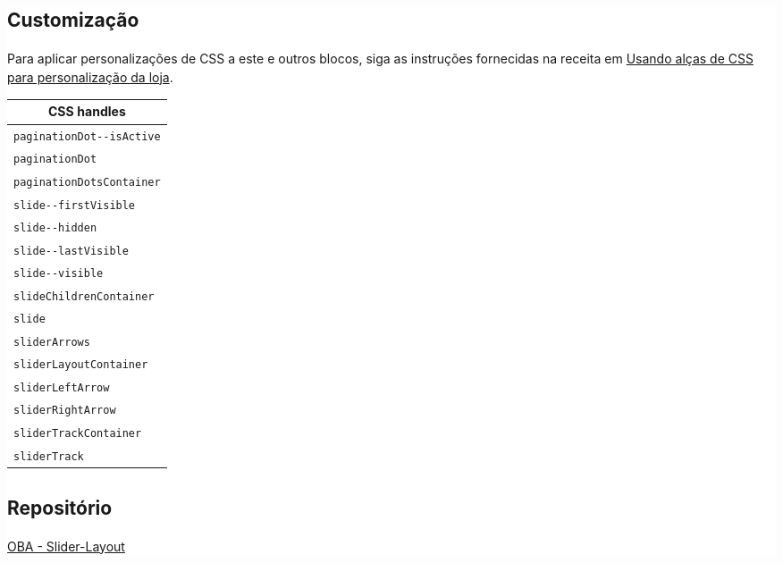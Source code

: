 ## Customização

Para aplicar personalizações de CSS a este e outros blocos, siga as instruções fornecidas na receita em [Usando alças de CSS para personalização da loja](https://developers.vtex.com/docs/guides/vtex-io-documentation-using-css-handles-for-store-customization).

| CSS handles               |
| ------------------------- |
| `paginationDot--isActive` |
| `paginationDot`           |
| `paginationDotsContainer` |
| `slide--firstVisible`     |
| `slide--hidden`           |
| `slide--lastVisible`      |
| `slide--visible`          |
| `slideChildrenContainer`  |
| `slide`                   |
| `sliderArrows`            |
| `sliderLayoutContainer`   |
| `sliderLeftArrow`         |
| `sliderRightArrow`        |
| `sliderTrackContainer`    |
| `sliderTrack`             |

## Repositório

[OBA - Slider-Layout](https://github.com/ObaHortifrutiDeveloper/oba.slider-layout)
